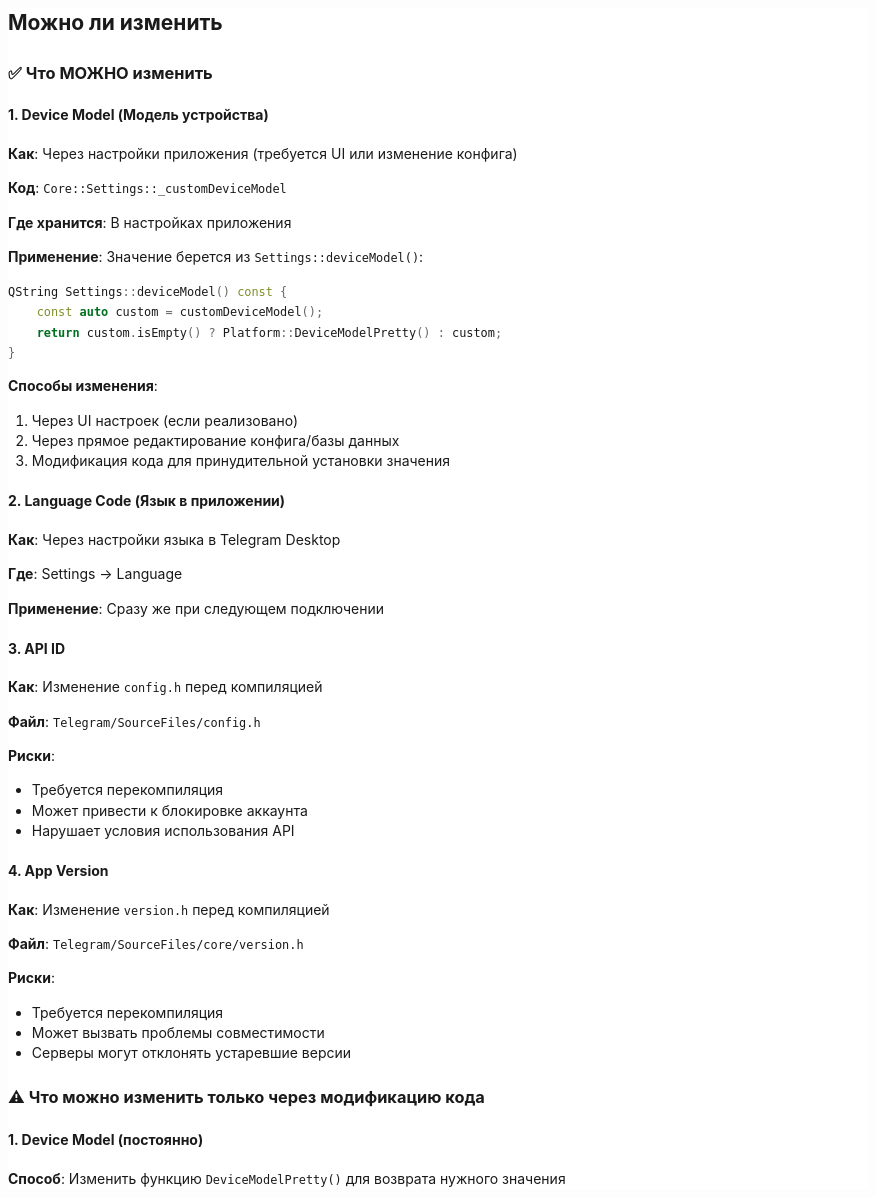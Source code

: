 
## Можно ли изменить

### ✅ Что МОЖНО изменить

#### 1. Device Model (Модель устройства)
**Как**: Через настройки приложения (требуется UI или изменение конфига)

**Код**: `Core::Settings::_customDeviceModel`

**Где хранится**: В настройках приложения

**Применение**: Значение берется из `Settings::deviceModel()`:
```cpp
QString Settings::deviceModel() const {
    const auto custom = customDeviceModel();
    return custom.isEmpty() ? Platform::DeviceModelPretty() : custom;
}
```

**Способы изменения**:
1. Через UI настроек (если реализовано)
2. Через прямое редактирование конфига/базы данных
3. Модификация кода для принудительной установки значения

#### 2. Language Code (Язык в приложении)
**Как**: Через настройки языка в Telegram Desktop

**Где**: Settings → Language

**Применение**: Сразу же при следующем подключении

#### 3. API ID
**Как**: Изменение `config.h` перед компиляцией

**Файл**: `Telegram/SourceFiles/config.h`

**Риски**:
- Требуется перекомпиляция
- Может привести к блокировке аккаунта
- Нарушает условия использования API

#### 4. App Version
**Как**: Изменение `version.h` перед компиляцией

**Файл**: `Telegram/SourceFiles/core/version.h`

**Риски**:
- Требуется перекомпиляция
- Может вызвать проблемы совместимости
- Серверы могут отклонять устаревшие версии

### ⚠️ Что можно изменить только через модификацию кода

#### 1. Device Model (постоянно)
**Способ**: Изменить функцию `DeviceModelPretty()` для возврата нужного значения
